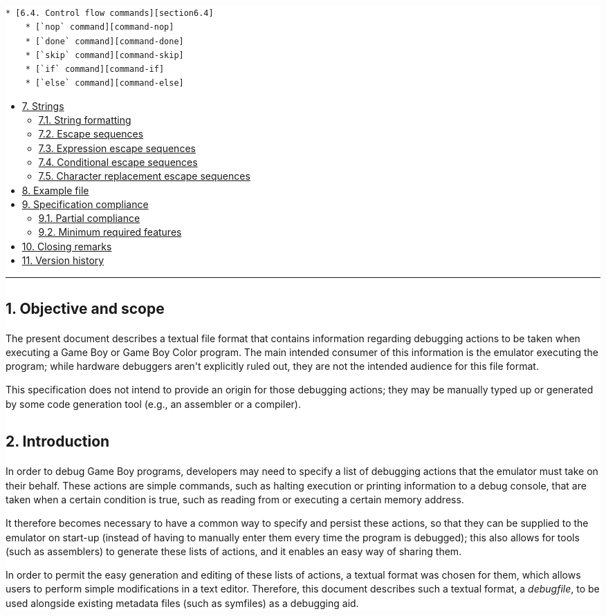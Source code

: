     * [6.4. Control flow commands][section6.4]
        * [`nop` command][command-nop]
        * [`done` command][command-done]
        * [`skip` command][command-skip]
        * [`if` command][command-if]
        * [`else` command][command-else]
* [7. Strings][section7]
    * [7.1. String formatting][section7.1]
    * [7.2. Escape sequences][section7.2]
    * [7.3. Expression escape sequences][section7.3]
    * [7.4. Conditional escape sequences][section7.4]
    * [7.5. Character replacement escape sequences][section7.5]
* [8. Example file][section8]
* [9. Specification compliance][section9]
    * [9.1. Partial compliance][section9.1]
    * [9.2. Minimum required features][section9.2]
* [10. Closing remarks][section10]
* [11. Version history][section11]

[section1]: #1-objective-and-scope
[section2]: #2-introduction
[section3]: #3-format-basics
[section3.1]: #31-overall-formatting
[section3.2]: #32-normalization-and-whitespace
[section3.3]: #33-error-handling
[section3.4]: #34-basic-structure
[section3.5]: #35-conditional-inclusion
[section4]: #4-directives
[section4.1]: #41-identification
[section4.2]: #42-conditional-inclusion
[section4.3]: #43-declarations
[section4.4]: #44-action-groups
[section4.5]: #45-included-files
[section4.6]: #46-configuration
[section4.7]: #47-miscellaneous
[section5]: #5-actions
[section5.1]: #51-basic-action-structure
[section5.2]: #52-syntax-overview
[section5.3]: #53-expressions
[section5.4]: #54-the-condition-field
[section5.5]: #55-the-address-subfield
[section5.6]: #56-flags
[section6]: #6-commands
[section6.1]: #61-basic-emulator-commands
[section6.2]: #62-action-related-commands
[section6.3]: #63-state-modification-commands
[section6.4]: #64-control-flow-commands
[section7]: #7-strings
[section7.1]: #71-string-formatting
[section7.2]: #72-escape-sequences
[section7.3]: #73-expression-escape-sequences
[section7.4]: #74-conditional-escape-sequences
[section7.5]: #75-character-replacement-escape-sequences
[section8]: #8-example-file
[section9]: #9-specification-compliance
[section9.1]: #91-partial-compliance
[section9.2]: #92-minimum-required-features
[section10]: #10-closing-remarks
[section11]: #11-version-history
[command-alert]: #alert-command
[command-break]: #break-command
[command-disable]: #disable-command
[command-done]: #done-command
[command-else]: #else-command
[command-enable]: #enable-command
[command-if]: #if-command
[command-message]: #message-command
[command-nop]: #nop-command
[command-reset]: #reset-command
[command-set]: #set-command
[command-skip]: #skip-command
[command-toggle]: #toggle-command
[directive-alias]: #alias
[directive-always]: #always
[directive-debugfile]: #debugfile
[directive-else]: #else
[directive-endgroup]: #endgroup
[directive-error]: #error
[directive-group]: #group
[directive-ifemu]: #ifemu
[directive-ifnotemu]: #ifnotemu
[directive-include]: #include
[directive-radix]: #radix
[directive-signedness]: #signedness
[directive-str]: #str
[directive-sym]: #sym
[directive-symfile]: #symfile
[directive-var]: #var
[directive-warning]: #warning
[expressions-address]: #address-expressions
[expressions-constant]: #constant-expressions
[expressions-memory]: #memory-accesses
[expressions-numbers]: #numeric-constants
[expressions-operators]: #operators
[expressions-symbols]: #symbols
[expressions-variables]: #variables

* * *

## 1. Objective and scope

The present document describes a textual file format that contains information regarding debugging actions to be taken
when executing a Game Boy or Game Boy Color program. The main intended consumer of this information is the emulator
executing the program; while hardware debuggers aren't explicitly ruled out, they are not the intended audience for
this file format.

This specification does not intend to provide an origin for those debugging actions; they may be manually typed up or
generated by some code generation tool (e.g., an assembler or a compiler).

## 2. Introduction

In order to debug Game Boy programs, developers may need to specify a list of debugging actions that the emulator must
take on their behalf. These actions are simple commands, such as halting execution or printing information to a debug
console, that are taken when a certain condition is true, such as reading from or executing a certain memory address.

It therefore becomes necessary to have a common way to specify and persist these actions, so that they can be supplied
to the emulator on start-up (instead of having to manually enter them every time the program is debugged); this also
allows for tools (such as assemblers) to generate these lists of actions, and it enables an easy way of sharing them.

In order to permit the easy generation and editing of these lists of actions, a textual format was chosen for them,
which allows users to perform simple modifications in a text editor. Therefore, this document describes such a textual
format, a _debugfile_, to be used alongside existing metadata files (such as symfiles) as a debugging aid.


[rfc2119]: https://tools.ietf.org/html/rfc2119
[repo]: https://github.com/aaaaaa123456789/gb-debugfiles